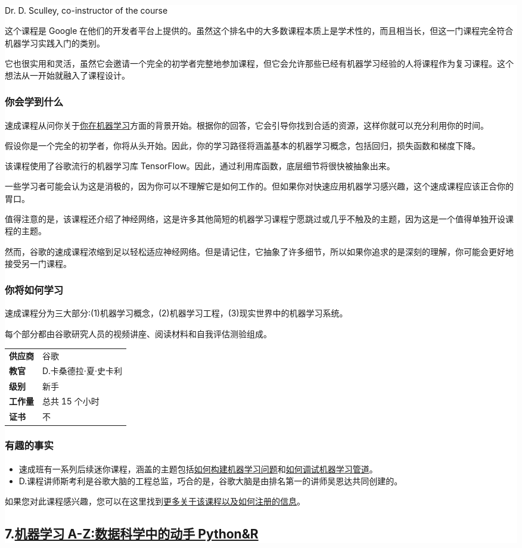 Dr. D. Sculley, co-instructor of the course

这个课程是 Google 在他们的开发者平台上提供的。虽然这个排名中的大多数课程本质上是学术性的，而且相当长，但这一门课程完全符合机器学习实践入门的类别。

它也很实用和灵活，虽然它会邀请一个完全的初学者完整地参加课程，但它会允许那些已经有机器学习经验的人将课程作为复习课程。这个想法从一开始就融入了课程设计。

### 你会学到什么

速成课程从问你关于[你在机器学习](https://developers.google.com/machine-learning/crash-course/prereqs-and-prework)方面的背景开始。根据你的回答，它会引导你找到合适的资源，这样你就可以充分利用你的时间。

假设你是一个完全的初学者，你将从头开始。因此，你的学习路径将涵盖基本的机器学习概念，包括回归，损失函数和梯度下降。

该课程使用了谷歌流行的机器学习库 TensorFlow。因此，通过利用库函数，底层细节将很快被抽象出来。

一些学习者可能会认为这是消极的，因为你可以不理解它是如何工作的。但如果你对快速应用机器学习感兴趣，这个速成课程应该正合你的胃口。

值得注意的是，该课程还介绍了神经网络，这是许多其他简短的机器学习课程宁愿跳过或几乎不触及的主题，因为这是一个值得单独开设课程的主题。

然而，谷歌的速成课程浓缩到足以轻松适应神经网络。但是请记住，它抽象了许多细节，所以如果你追求的是深刻的理解，你可能会更好地接受另一门课程。

### 你将如何学习

速成课程分为三大部分:(1)机器学习概念，(2)机器学习工程，(3)现实世界中的机器学习系统。

每个部分都由谷歌研究人员的视频讲座、阅读材料和自我评估测验组成。

|  |  |
| --- | --- |
| **供应商** | 谷歌 |
| **教官** | D.卡桑德拉·夏·史卡利 |
| **级别** | 新手 |
| **工作量** | 总共 15 个小时 |
| **证书** | 不 |

### 有趣的事实

*   速成班有一系列后续迷你课程，涵盖的主题包括[如何构建机器学习问题](https://developers.google.com/machine-learning/problem-framing)和[如何调试机器学习管道](https://developers.google.com/machine-learning/testing-debugging)。
*   D.课程讲师斯考利是谷歌大脑的工程总监，巧合的是，谷歌大脑是由排名第一的讲师吴恩达共同创建的。

如果您对此课程感兴趣，您可以在这里找到[更多关于该课程以及如何注册的信息](https://www.classcentral.com/course/independent-machine-learning-crash-course-with-tensorflow-apis-10503)。

## 7.[机器学习 A-Z:数据科学中的动手 Python&R](https://www.classcentral.com/course/udemy-machinelearning-23826)
